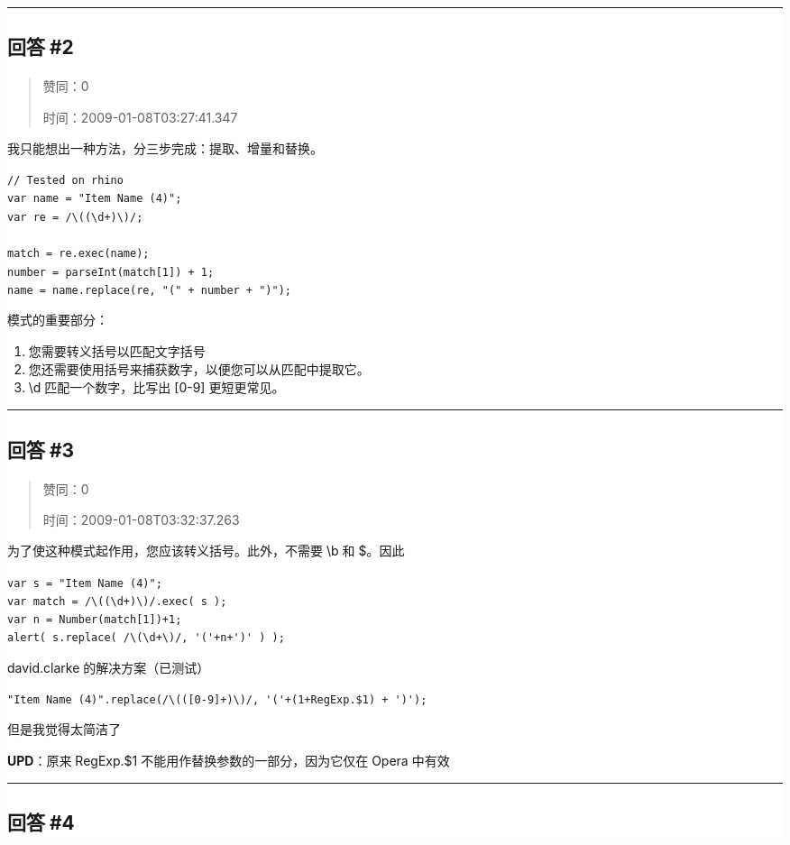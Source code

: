 * * *

## 回答 #2

> 赞同：0
> 
> 时间：2009-01-08T03:27:41.347

我只能想出一种方法，分三步完成：提取、增量和替换。

```
// Tested on rhino
var name = "Item Name (4)";
var re = /\((\d+)\)/;

match = re.exec(name);
number = parseInt(match[1]) + 1;
name = name.replace(re, "(" + number + ")"); 
```

模式的重要部分：

1.  您需要转义括号以匹配文字括号
2.  您还需要使用括号来捕获数字，以便您可以从匹配中提取它。
3.  \d 匹配一个数字，比写出 [0-9] 更短更常见。

* * *

## 回答 #3

> 赞同：0
> 
> 时间：2009-01-08T03:32:37.263

为了使这种模式起作用，您应该转义括号。此外，不需要 \b 和 $。因此

```
var s = "Item Name (4)"; 
var match = /\((\d+)\)/.exec( s ); 
var n = Number(match[1])+1; 
alert( s.replace( /\(\d+\)/, '('+n+')' ) ); 
```

david.clarke 的解决方案（已测试）

```
"Item Name (4)".replace(/\(([0-9]+)\)/, '('+(1+RegExp.$1) + ')'); 
```

但是我觉得太简洁了

**UPD**：原来 RegExp.$1 不能用作替换参数的一部分，因为它仅在 Opera 中有效

* * *

## 回答 #4
